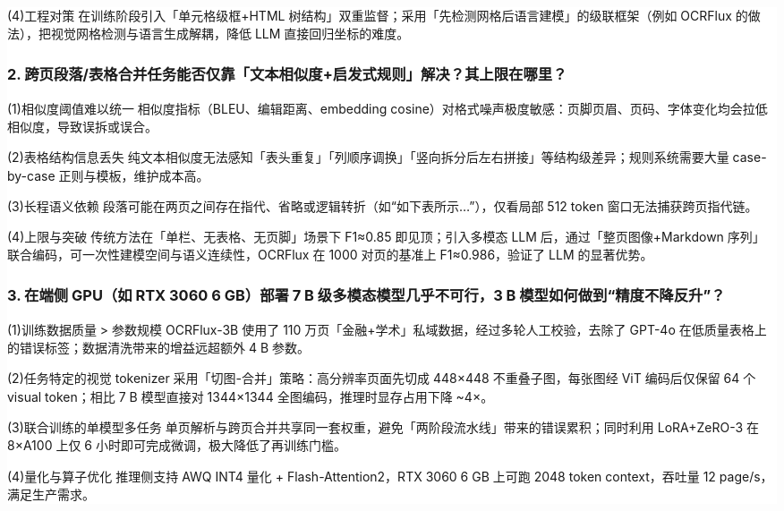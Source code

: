 (4)工程对策
在训练阶段引入「单元格级框+HTML 树结构」双重监督；采用「先检测网格后语言建模」的级联框架（例如 OCRFlux 的做法），把视觉网格检测与语言生成解耦，降低 LLM 直接回归坐标的难度。

### 2. 跨页段落/表格合并任务能否仅靠「文本相似度+启发式规则」解决？其上限在哪里？

(1)相似度阈值难以统一
相似度指标（BLEU、编辑距离、embedding cosine）对格式噪声极度敏感：页脚页眉、页码、字体变化均会拉低相似度，导致误拆或误合。

(2)表格结构信息丢失
纯文本相似度无法感知「表头重复」「列顺序调换」「竖向拆分后左右拼接」等结构级差异；规则系统需要大量 case-by-case 正则与模板，维护成本高。

(3)长程语义依赖
段落可能在两页之间存在指代、省略或逻辑转折（如“如下表所示…”），仅看局部 512 token 窗口无法捕获跨页指代链。

(4)上限与突破
传统方法在「单栏、无表格、无页脚」场景下 F1≈0.85 即见顶；引入多模态 LLM 后，通过「整页图像+Markdown 序列」联合编码，可一次性建模空间与语义连续性，OCRFlux 在 1000 对页的基准上 F1≈0.986，验证了 LLM 的显著优势。

### 3. 在端侧 GPU（如 RTX 3060 6 GB）部署 7 B 级多模态模型几乎不可行，3 B 模型如何做到“精度不降反升”？

(1)训练数据质量 > 参数规模
OCRFlux-3B 使用了 110 万页「金融+学术」私域数据，经过多轮人工校验，去除了 GPT-4o 在低质量表格上的错误标签；数据清洗带来的增益远超额外 4 B 参数。

(2)任务特定的视觉 tokenizer
采用「切图-合并」策略：高分辨率页面先切成 448×448 不重叠子图，每张图经 ViT 编码后仅保留 64 个 visual token；相比 7 B 模型直接对 1344×1344 全图编码，推理时显存占用下降 ~4×。

(3)联合训练的单模型多任务
单页解析与跨页合并共享同一套权重，避免「两阶段流水线」带来的错误累积；同时利用 LoRA+ZeRO-3 在 8×A100 上仅 6 小时即可完成微调，极大降低了再训练门槛。

(4)量化与算子优化
推理侧支持 AWQ INT4 量化 + Flash-Attention2，RTX 3060 6 GB 上可跑 2048 token context，吞吐量 12 page/s，满足生产需求。
